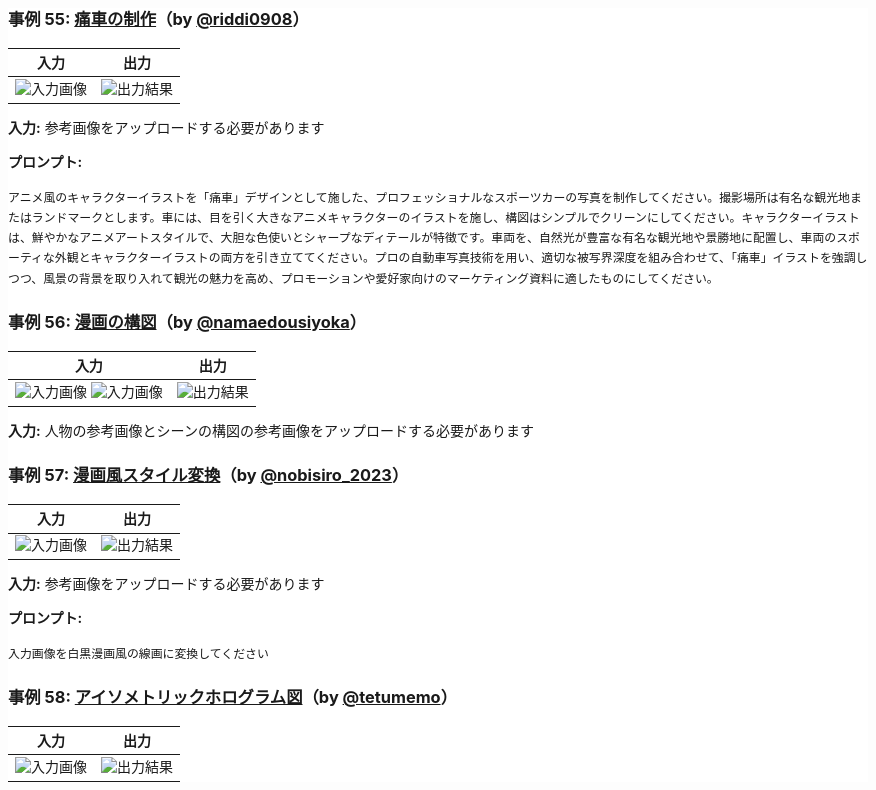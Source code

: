 
### 事例 55: [痛車の制作](https://x.com/riddi0908/status/1963422536819249239)（by [@riddi0908](https://x.com/riddi0908)）

| 入力 | 出力 |
|:---:|:---:|
| <img src="images/case55/input.jpg" width="300" alt="入力画像"> | <img src="images/case55/output.jpg" width="300" alt="出力結果"> |

**入力:** 参考画像をアップロードする必要があります

**プロンプト:**

```
アニメ風のキャラクターイラストを「痛車」デザインとして施した、プロフェッショナルなスポーツカーの写真を制作してください。撮影場所は有名な観光地またはランドマークとします。車には、目を引く大きなアニメキャラクターのイラストを施し、構図はシンプルでクリーンにしてください。キャラクターイラストは、鮮やかなアニメアートスタイルで、大胆な色使いとシャープなディテールが特徴です。車両を、自然光が豊富な有名な観光地や景勝地に配置し、車両のスポーティな外観とキャラクターイラストの両方を引き立ててください。プロの自動車写真技術を用い、適切な被写界深度を組み合わせて、「痛車」イラストを強調しつつ、風景の背景を取り入れて観光の魅力を高め、プロモーションや愛好家向けのマーケティング資料に適したものにしてください。
```


### 事例 56: [漫画の構図](https://x.com/namaedousiyoka/status/1962461786181161340)（by [@namaedousiyoka](https://x.com/namaedousiyoka)）

| 入力 | 出力 |
|:---:|:---:|
| <img src="images/case56/input.jpg" width="200" alt="入力画像"> <img src="images/case56/input2.jpg" width="200" alt="入力画像">| <img src="images/case56/output.jpg" width="300" alt="出力結果"> |


**入力:** 人物の参考画像とシーンの構図の参考画像をアップロードする必要があります


### 事例 57: [漫画風スタイル変換](https://x.com/nobisiro_2023/status/1961231347986698371)（by [@nobisiro_2023](https://x.com/nobisiro_2023)）

| 入力 | 出力 |
|:---:|:---:|
| <img src="images/case57/input.jpg" width="300" alt="入力画像"> |<img src="images/case57/output.jpg" width="300" alt="出力結果"> |

**入力:** 参考画像をアップロードする必要があります

**プロンプト:**

```
入力画像を白黒漫画風の線画に変換してください
```


### 事例 58: [アイソメトリックホログラム図](https://x.com/tetumemo/status/1964574226155000312)（by [@tetumemo](https://x.com/tetumemo)）

| 入力 | 出力 |
|:---:|:---:|
| <img src="images/case58/input.jpg" width="300" alt="入力画像"> |<img src="images/case58/output.jpg" width="300" alt="出力結果"> |
